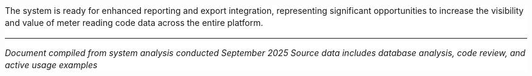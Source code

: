 The system is ready for enhanced reporting and export integration, representing significant opportunities to increase the visibility and value of meter reading code data across the entire platform.

---

*Document compiled from system analysis conducted September 2025*
*Source data includes database analysis, code review, and active usage examples*